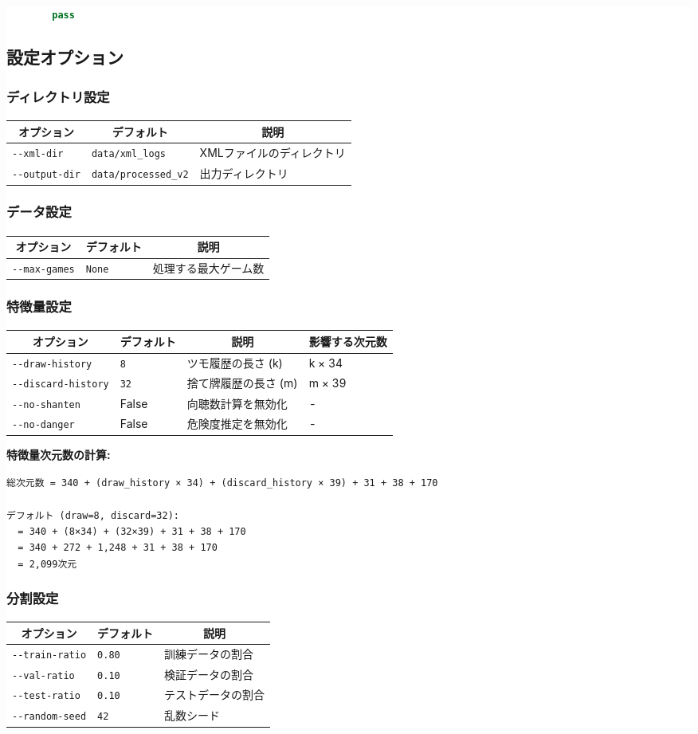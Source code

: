 ```python
        pass
```

## 設定オプション

### ディレクトリ設定

| オプション | デフォルト | 説明 |
|-----------|----------|------|
| `--xml-dir` | `data/xml_logs` | XMLファイルのディレクトリ |
| `--output-dir` | `data/processed_v2` | 出力ディレクトリ |

### データ設定

| オプション | デフォルト | 説明 |
|-----------|----------|------|
| `--max-games` | `None` | 処理する最大ゲーム数 |

### 特徴量設定

| オプション | デフォルト | 説明 | 影響する次元数 |
|-----------|----------|------|--------------|
| `--draw-history` | `8` | ツモ履歴の長さ (k) | k × 34 |
| `--discard-history` | `32` | 捨て牌履歴の長さ (m) | m × 39 |
| `--no-shanten` | False | 向聴数計算を無効化 | - |
| `--no-danger` | False | 危険度推定を無効化 | - |

**特徴量次元数の計算:**

```
総次元数 = 340 + (draw_history × 34) + (discard_history × 39) + 31 + 38 + 170

デフォルト (draw=8, discard=32):
  = 340 + (8×34) + (32×39) + 31 + 38 + 170
  = 340 + 272 + 1,248 + 31 + 38 + 170
  = 2,099次元
```

### 分割設定

| オプション | デフォルト | 説明 |
|-----------|----------|------|
| `--train-ratio` | `0.80` | 訓練データの割合 |
| `--val-ratio` | `0.10` | 検証データの割合 |
| `--test-ratio` | `0.10` | テストデータの割合 |
| `--random-seed` | `42` | 乱数シード |
